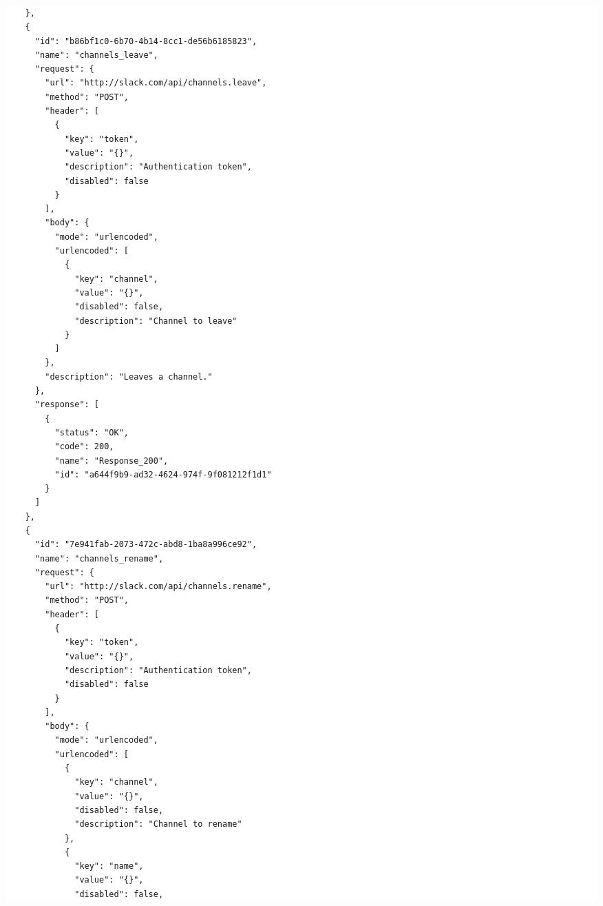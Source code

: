         },
        {
          "id": "b86bf1c0-6b70-4b14-8cc1-de56b6185823",
          "name": "channels_leave",
          "request": {
            "url": "http://slack.com/api/channels.leave",
            "method": "POST",
            "header": [
              {
                "key": "token",
                "value": "{}",
                "description": "Authentication token",
                "disabled": false
              }
            ],
            "body": {
              "mode": "urlencoded",
              "urlencoded": [
                {
                  "key": "channel",
                  "value": "{}",
                  "disabled": false,
                  "description": "Channel to leave"
                }
              ]
            },
            "description": "Leaves a channel."
          },
          "response": [
            {
              "status": "OK",
              "code": 200,
              "name": "Response_200",
              "id": "a644f9b9-ad32-4624-974f-9f081212f1d1"
            }
          ]
        },
        {
          "id": "7e941fab-2073-472c-abd8-1ba8a996ce92",
          "name": "channels_rename",
          "request": {
            "url": "http://slack.com/api/channels.rename",
            "method": "POST",
            "header": [
              {
                "key": "token",
                "value": "{}",
                "description": "Authentication token",
                "disabled": false
              }
            ],
            "body": {
              "mode": "urlencoded",
              "urlencoded": [
                {
                  "key": "channel",
                  "value": "{}",
                  "disabled": false,
                  "description": "Channel to rename"
                },
                {
                  "key": "name",
                  "value": "{}",
                  "disabled": false,